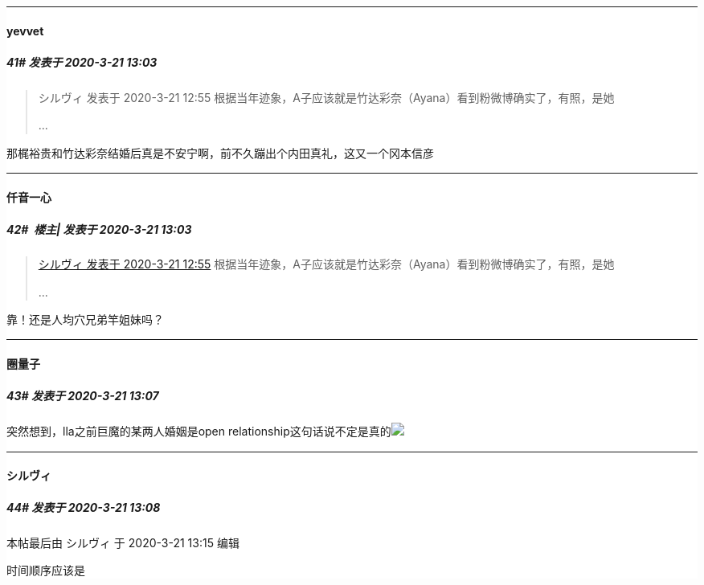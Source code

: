 
-----

####  yevvet  
##### 41#       发表于 2020-3-21 13:03



<blockquote>シルヴィ 发表于 2020-3-21 12:55
根据当年迹象，A子应该就是竹达彩奈（Ayana）看到粉微博确实了，有照，是她

 ...</blockquote>
那梶裕贵和竹达彩奈结婚后真是不安宁啊，前不久蹦出个内田真礼，这又一个冈本信彦







-----

####  仟音一心  
##### 42#         楼主| 发表于 2020-3-21 13:03



<blockquote><a href="httphttps://bbs.saraba1st.com/2b/forum.php?mod=redirect&amp;goto=findpost&amp;pid=46821375&amp;ptid=1920048" target="_blank">シルヴィ 发表于 2020-3-21 12:55</a>
根据当年迹象，A子应该就是竹达彩奈（Ayana）看到粉微博确实了，有照，是她

 ...</blockquote>
靠！还是人均穴兄弟竿姐妹吗？







-----

####  圈量子  
##### 43#       发表于 2020-3-21 13:07




突然想到，lla之前巨魔的某两人婚姻是open relationship这句话说不定是真的<img src="https://static.saraba1st.com/image/smiley/face2017/068.png" referrerpolicy="no-referrer">







-----

####  シルヴィ  
##### 44#       发表于 2020-3-21 13:08



 本帖最后由 シルヴィ 于 2020-3-21 13:15 编辑 

时间顺序应该是
